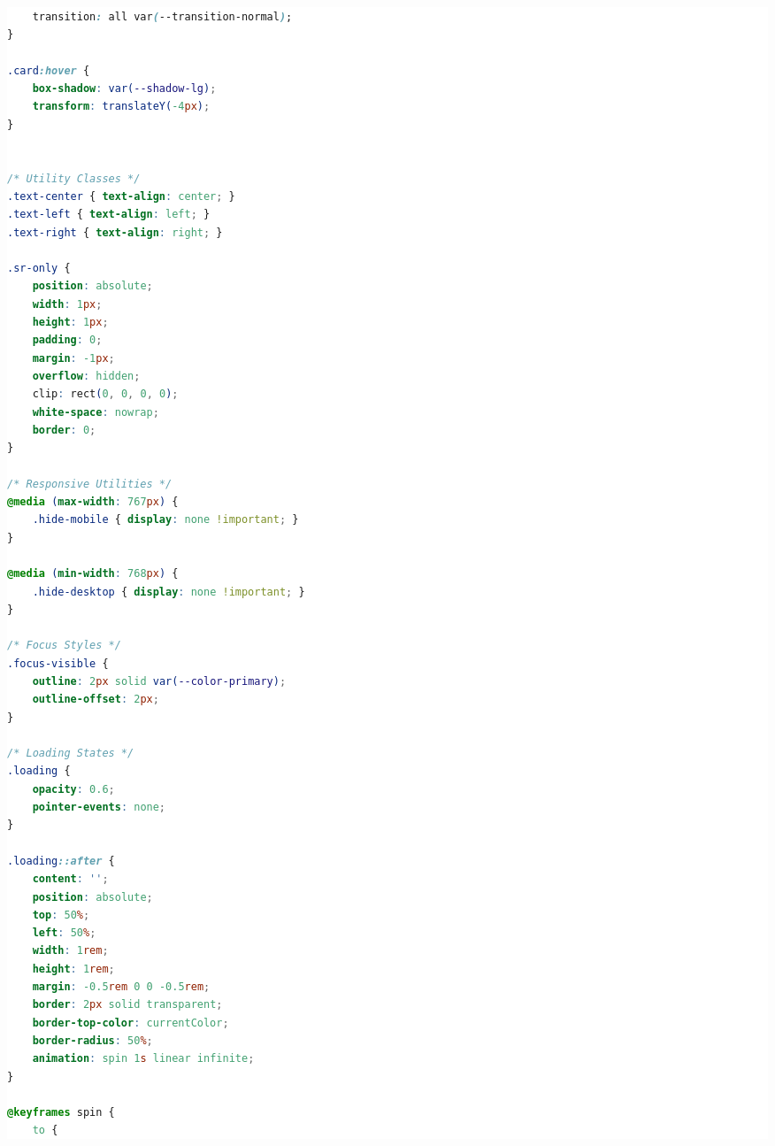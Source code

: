 ```css
    transition: all var(--transition-normal);
}

.card:hover {
    box-shadow: var(--shadow-lg);
    transform: translateY(-4px);
}


/* Utility Classes */
.text-center { text-align: center; }
.text-left { text-align: left; }
.text-right { text-align: right; }

.sr-only {
    position: absolute;
    width: 1px;
    height: 1px;
    padding: 0;
    margin: -1px;
    overflow: hidden;
    clip: rect(0, 0, 0, 0);
    white-space: nowrap;
    border: 0;
}

/* Responsive Utilities */
@media (max-width: 767px) {
    .hide-mobile { display: none !important; }
}

@media (min-width: 768px) {
    .hide-desktop { display: none !important; }
}

/* Focus Styles */
.focus-visible {
    outline: 2px solid var(--color-primary);
    outline-offset: 2px;
}

/* Loading States */
.loading {
    opacity: 0.6;
    pointer-events: none;
}

.loading::after {
    content: '';
    position: absolute;
    top: 50%;
    left: 50%;
    width: 1rem;
    height: 1rem;
    margin: -0.5rem 0 0 -0.5rem;
    border: 2px solid transparent;
    border-top-color: currentColor;
    border-radius: 50%;
    animation: spin 1s linear infinite;
}

@keyframes spin {
    to {
```